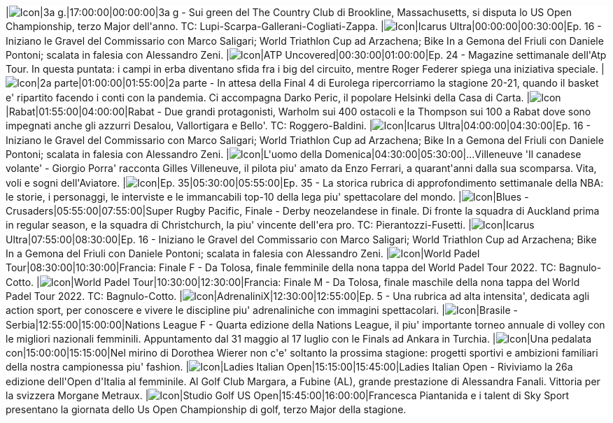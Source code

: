 |![Icon](https://guidatv.sky.it/uuid/28b8c794-5af9-4715-8549-be9cba4e0ae0/cover?md5ChecksumParam=e69de028bf6b943c00d5daef063e28df)|3a g.|17:00:00|00:00:00|3a g - Sui green del The Country Club di Brookline, Massachusetts, si disputa lo US Open Championship, terzo Major dell&#039;anno. TC: Lupi-Scarpa-Gallerani-Cogliati-Zappa.
|![Icon](https://guidatv.sky.it/uuid/f625c848-ba0a-4bdf-9620-cc0e774db47e/cover?md5ChecksumParam=40518d1e45970bbe9230f93cd4d04b99)|Icarus Ultra|00:00:00|00:30:00|Ep. 16 - Iniziano le Gravel del Commissario con Marco Saligari; World Triathlon Cup ad Arzachena; Bike In a Gemona del Friuli con Daniele Pontoni; scalata in falesia con Alessandro Zeni.
|![Icon](https://guidatv.sky.it/uuid/e19bfb8a-c6d2-40d8-9339-1eefcbe3e569/cover?md5ChecksumParam=9f5fbc80740e5a2d1d66433693c4bd0d)|ATP Uncovered|00:30:00|01:00:00|Ep. 24 - Magazine settimanale dell&#039;Atp Tour. In questa puntata: i campi in erba diventano sfida fra i big del circuito, mentre Roger Federer spiega una iniziativa speciale.
|![Icon](https://guidatv.sky.it/uuid/f3101a8c-fba9-48e6-b876-e69cfe16a281/cover?md5ChecksumParam=add4684118b0280751665517e2bb2f88)|2a parte|01:00:00|01:55:00|2a parte - In attesa della Final 4 di Eurolega ripercorriamo la stagione 20-21, quando il basket e&#039; ripartito facendo i conti con la pandemia. Ci accompagna Darko Peric, il popolare Helsinki della Casa di Carta.
|![Icon](https://guidatv.sky.it/uuid/d6d74ca8-5fde-4aa4-ad3c-b0e92618fafe/cover?md5ChecksumParam=d781af3004c1f43d01572e21bb560c9f)|Rabat|01:55:00|04:00:00|Rabat - Due grandi protagonisti, Warholm sui 400 ostacoli e la Thompson sui 100 a Rabat dove sono impegnati anche gli azzurri Desalou, Vallortigara e Bello&#039;. TC: Roggero-Baldini.
|![Icon](https://guidatv.sky.it/uuid/f625c848-ba0a-4bdf-9620-cc0e774db47e/cover?md5ChecksumParam=40518d1e45970bbe9230f93cd4d04b99)|Icarus Ultra|04:00:00|04:30:00|Ep. 16 - Iniziano le Gravel del Commissario con Marco Saligari; World Triathlon Cup ad Arzachena; Bike In a Gemona del Friuli con Daniele Pontoni; scalata in falesia con Alessandro Zeni.
|![Icon](https://guidatv.sky.it/uuid/edf2d17c-f664-4a31-b83f-45866d3a307a/cover?md5ChecksumParam=49d632a653b3b3930dc482105dc1f280)|L&#039;uomo della Domenica|04:30:00|05:30:00|...Villeneuve &#039;Il canadese volante&#039; - Giorgio Porra&#039; racconta Gilles Villeneuve, il pilota piu&#039; amato da Enzo Ferrari, a quarant&#039;anni dalla sua scomparsa. Vita, voli e sogni dell&#039;Aviatore.
|![Icon](https://guidatv.sky.it/uuid/e55081f4-123c-4eb0-98ec-d37ddf53fb58/cover?md5ChecksumParam=c84378eabdfba714c83289ea956305ac)|Ep. 35|05:30:00|05:55:00|Ep. 35 - La storica rubrica di approfondimento settimanale della NBA: le storie, i personaggi, le interviste e le immancabili top-10 della lega piu&#039; spettacolare del mondo.
|![Icon](https://guidatv.sky.it/uuid/9a792ac0-7b2e-4e4c-a8fe-7dd1a80d30ff/cover?md5ChecksumParam=d732456810f94b9600cfa6aa806782d0)|Blues - Crusaders|05:55:00|07:55:00|Super Rugby Pacific, Finale - Derby neozelandese in finale. Di fronte la squadra di Auckland prima in regular season, e la squadra di Christchurch, la piu&#039; vincente dell&#039;era pro. TC: Pierantozzi-Fusetti.
|![Icon](https://guidatv.sky.it/uuid/f625c848-ba0a-4bdf-9620-cc0e774db47e/cover?md5ChecksumParam=40518d1e45970bbe9230f93cd4d04b99)|Icarus Ultra|07:55:00|08:30:00|Ep. 16 - Iniziano le Gravel del Commissario con Marco Saligari; World Triathlon Cup ad Arzachena; Bike In a Gemona del Friuli con Daniele Pontoni; scalata in falesia con Alessandro Zeni.
|![Icon](https://guidatv.sky.it/uuid/ace7a589-565b-46fa-89fd-b16602a608a3/cover?md5ChecksumParam=6326e63d616e94c78649a08e05baca04)|World Padel Tour|08:30:00|10:30:00|Francia: Finale F - Da Tolosa, finale femminile della nona tappa del World Padel Tour 2022. TC: Bagnulo-Cotto.
|![Icon](https://guidatv.sky.it/uuid/dddf5cf3-46d1-4078-bfe3-93bc2ec195dd/cover?md5ChecksumParam=df911be7a66df6b08198c8221c1a40a1)|World Padel Tour|10:30:00|12:30:00|Francia: Finale M - Da Tolosa, finale maschile della nona tappa del World Padel Tour 2022. TC: Bagnulo-Cotto.
|![Icon](https://guidatv.sky.it/uuid/ff3566b7-ef8d-4179-8f39-482eefe47ce0/cover?md5ChecksumParam=1ee78469885ffc90efc0df34017c456b)|AdrenaliniX|12:30:00|12:55:00|Ep. 5 - Una rubrica ad alta intensita&#039;, dedicata agli action sport, per conoscere e vivere le discipline piu&#039; adrenaliniche con immagini spettacolari.
|![Icon](https://guidatv.sky.it/uuid/75c6e7c1-8c16-4d53-9575-2a57f4392a5c/cover?md5ChecksumParam=070a8a571ba6eb1d366ac17d134318b9)|Brasile - Serbia|12:55:00|15:00:00|Nations League F - Quarta edizione della Nations League, il piu&#039; importante torneo annuale di volley con le migliori nazionali femminili. Appuntamento dal 31 maggio al 17 luglio con le Finals ad Ankara in Turchia.
|![Icon](https://guidatv.sky.it/uuid/e383a385-d9b4-42fd-b6fe-ed9f39a09ccf/cover?md5ChecksumParam=8f6f003237106b31ca987e6bef7b9932)|Una pedalata con|15:00:00|15:15:00|Nel mirino di Dorothea Wierer non c&#039;e&#039; soltanto la prossima stagione: progetti sportivi e ambizioni familiari della nostra campionessa piu&#039; fashion.
|![Icon](https://guidatv.sky.it/uuid/24944e10-2200-4a3e-aa82-1e6facc727fe/cover?md5ChecksumParam=8cf2f242c4c956024d825ebc8b9b507f)|Ladies Italian Open|15:15:00|15:45:00|Ladies Italian Open - Riviviamo la 26a edizione dell&#039;Open d&#039;Italia al femminile. Al Golf Club Margara, a Fubine (AL), grande prestazione di Alessandra Fanali. Vittoria per la svizzera Morgane Metraux.
|![Icon](https://guidatv.sky.it/uuid/5160470a-e31f-483c-80f9-4e956ce3eb97/cover?md5ChecksumParam=ac11c31b651512f5a1a7497ec7b06c87)|Studio Golf US Open|15:45:00|16:00:00|Francesca Piantanida e i talent di Sky Sport presentano la giornata dello Us Open Championship di golf, terzo Major della stagione.